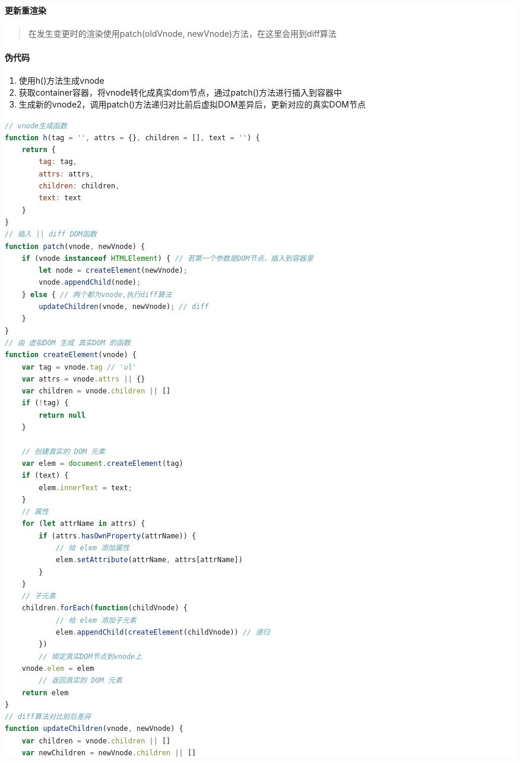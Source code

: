 
#### 更新重渲染
> 在发生变更时的渲染使用patch(oldVnode, newVnode)方法，在这里会用到diff算法

#### 伪代码
1. 使用h()方法生成vnode
2. 获取container容器，将vnode转化成真实dom节点，通过patch()方法进行插入到容器中
3. 生成新的vnode2，调用patch()方法递归对比前后虚拟DOM差异后，更新对应的真实DOM节点

```javascript
// vnode生成函数
function h(tag = '', attrs = {}, children = [], text = '') {
    return {
        tag: tag,
        attrs: attrs,
        children: children,
        text: text
    }
}
// 插入 || diff DOM函数
function patch(vnode, newVnode) {
    if (vnode instanceof HTMLElement) { // 若第一个参数是DOM节点，插入到容器里
        let node = createElement(newVnode);
        vnode.appendChild(node);
    } else { // 两个都为vnode,执行diff算法
        updateChildren(vnode, newVnode); // diff
    }
}
// 由 虚拟DOM 生成 真实DOM 的函数
function createElement(vnode) {
    var tag = vnode.tag // 'ul'
    var attrs = vnode.attrs || {}
    var children = vnode.children || []
    if (!tag) {
        return null
    }

    // 创建真实的 DOM 元素
    var elem = document.createElement(tag)
    if (text) {
        elem.innerText = text;
    }
    // 属性
    for (let attrName in attrs) {
        if (attrs.hasOwnProperty(attrName)) {
            // 给 elem 添加属性
            elem.setAttribute(attrName, attrs[attrName])
        }
    }
    // 子元素
    children.forEach(function(childVnode) {
            // 给 elem 添加子元素
            elem.appendChild(createElement(childVnode)) // 递归
        })
        // 绑定真实DOM节点到vnode上
    vnode.elem = elem
        // 返回真实的 DOM 元素
    return elem
}
// diff算法对比前后差异
function updateChildren(vnode, newVnode) {
    var children = vnode.children || []
    var newChildren = newVnode.children || []

```